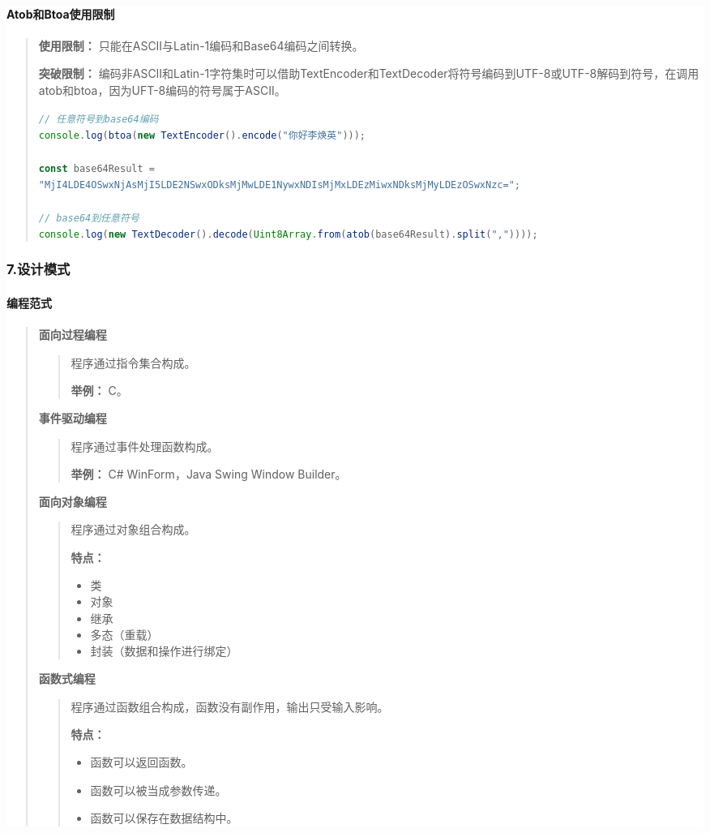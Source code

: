 #### Atob和Btoa使用限制

> **使用限制：** 只能在ASCII与Latin-1编码和Base64编码之间转换。
>
> **突破限制：** 编码非ASCII和Latin-1字符集时可以借助TextEncoder和TextDecoder将符号编码到UTF-8或UTF-8解码到符号，在调用atob和btoa，因为UFT-8编码的符号属于ASCII。
>
> ```javascript
> // 任意符号到base64编码
> console.log(btoa(new TextEncoder().encode("你好李焕英")));
> 
> const base64Result =
> "MjI4LDE4OSwxNjAsMjI5LDE2NSwxODksMjMwLDE1NywxNDIsMjMxLDEzMiwxNDksMjMyLDEzOSwxNzc=";
> 
> // base64到任意符号
> console.log(new TextDecoder().decode(Uint8Array.from(atob(base64Result).split(","))));
> ```



### 7.设计模式

#### 编程范式

> **面向过程编程**
>
> > 程序通过指令集合构成。
> >
> > **举例：** C。
>
> **事件驱动编程**
>
> > 程序通过事件处理函数构成。
> >
> > **举例：** C# WinForm，Java Swing Window Builder。
>
> **面向对象编程**
>
> > 程序通过对象组合构成。
> >
> > **特点：**
> >
> > * 类
> > * 对象
> > * 继承
> > * 多态（重载）
> > * 封装（数据和操作进行绑定）
>
> **函数式编程**
>
> > 程序通过函数组合构成，函数没有副作用，输出只受输入影响。
> >
> > **特点：**
> >
> > * 函数可以返回函数。
> >
> > * 函数可以被当成参数传递。
> >
> > * 函数可以保存在数据结构中。
